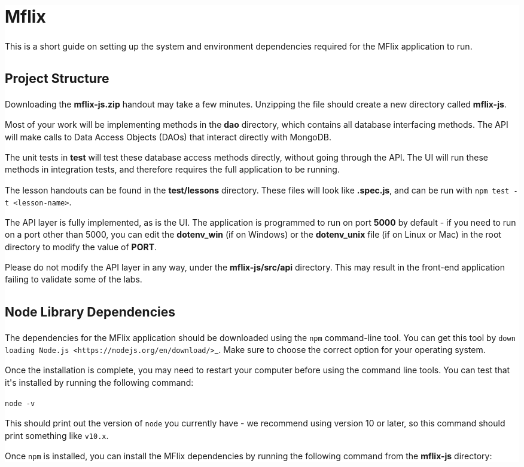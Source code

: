 
# Mflix

This is a short guide on setting up the system and environment dependencies
required for the MFlix application to run.


Project Structure
-----------------

Downloading the **mflix-js.zip** handout may take a few minutes. Unzipping the
file should create a new directory called **mflix-js**.

Most of your work will be implementing methods in the **dao** directory, which
contains all database interfacing methods. The API will make calls to Data
Access Objects (DAOs) that interact directly with MongoDB.

The unit tests in **test** will test these database access methods directly,
without going through the API. The UI will run these methods in integration
tests, and therefore requires the full application to be running.

The lesson handouts can be found in the **test/lessons** directory. These files
will look like **<lesson-name>.spec.js**, and can be run with ``npm test -t
<lesson-name>``.

The API layer is fully implemented, as is the UI. The application is programmed
to  run on port **5000** by default - if you need to run on a port other than
5000, you can edit the **dotenv_win** (if on Windows) or the **dotenv_unix** file
(if on Linux or Mac) in the root directory to modify the value of **PORT**.

Please do not modify the API layer in any way, under the **mflix-js/src/api**
directory. This may result in the front-end application failing to validate some
of the labs.


Node Library Dependencies
-------------------------

The dependencies for the MFlix application should be downloaded using the
``npm`` command-line tool. You can get this tool by `downloading Node.js
<https://nodejs.org/en/download/>`_. Make sure to choose the correct option for
your operating system.

Once the installation is complete, you may need to restart your computer before
using the command line tools. You can test that it's installed by running the
following command:

```
node -v
```

This should print out the version of ``node`` you currently have - we recommend
using version 10 or later, so this command should print something like
``v10.x``.

Once ``npm`` is installed, you can install the MFlix dependencies by running the
following command from the **mflix-js** directory:
